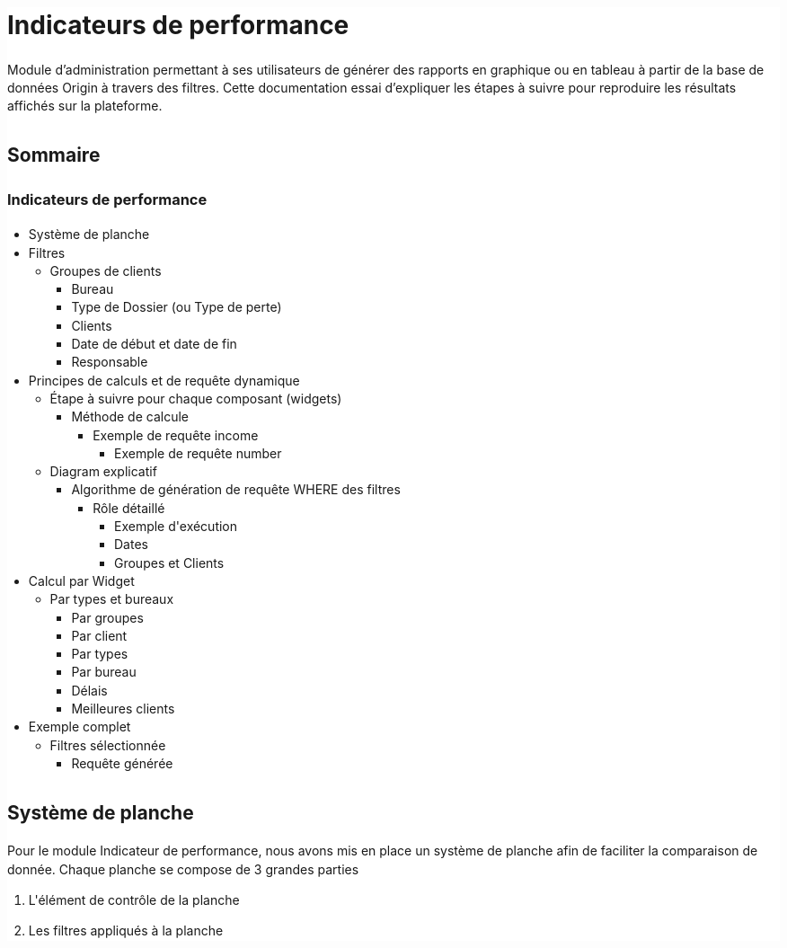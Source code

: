 # Indicateurs de performance

Module d’administration permettant à ses utilisateurs de générer des rapports en graphique ou en tableau à partir de la base de données Origin à travers des filtres.
Cette documentation essai d’expliquer les étapes à suivre pour reproduire les résultats affichés sur la plateforme.

## Sommaire

### Indicateurs de performance
  * Système de planche
  * Filtres
    * Groupes de clients
      * Bureau
      * Type de Dossier (ou Type de perte)
      * Clients
      * Date de début et date de fin
      * Responsable
  * Principes de calculs et de requête dynamique
    * Étape à suivre pour chaque composant (widgets)
      * Méthode de calcule
        * Exemple de requête income
          * Exemple de requête number
    * Diagram explicatif
      * Algorithme de génération de requête WHERE des filtres
        * Rôle détaillé
          * Exemple d'exécution
          * Dates
          * Groupes et Clients
  * Calcul par Widget
    * Par types et bureaux 
      * Par groupes
      * Par client
      * Par types
      * Par bureau
      * Délais
      * Meilleures clients
  * Exemple complet
    * Filtres sélectionnée
      * Requête générée

## Système de planche

Pour le module Indicateur de performance, nous avons mis en place un système de planche afin de faciliter la comparaison de donnée. Chaque planche se compose de 3 grandes parties

1. L'élément de contrôle de la planche

2. Les filtres appliqués à la planche
